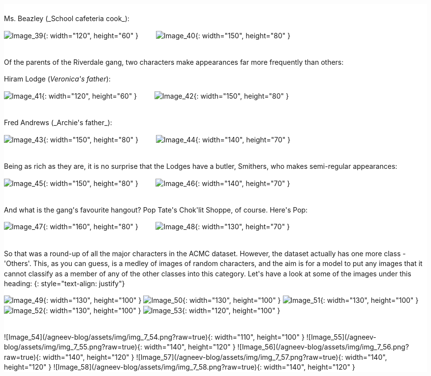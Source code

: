 <br>
Ms. Beazley (_School cafeteria cook_):

![Image_39](/agneev-blog/assets/img/img_7_39.png?raw=true){: width="120", height="60" }&nbsp;&nbsp;&nbsp;&nbsp;&nbsp;&nbsp;&nbsp;&nbsp;
![Image_40](/agneev-blog/assets/img/img_7_40.png?raw=true){: width="150", height="80" }

<br>
Of the parents of the Riverdale gang, two characters make appearances far more frequently than others:

Hiram Lodge (_Veronica's father_):

![Image_41](/agneev-blog/assets/img/img_7_41.png?raw=true){: width="120", height="60" }&nbsp;&nbsp;&nbsp;&nbsp;&nbsp;&nbsp;&nbsp;&nbsp;
![Image_42](/agneev-blog/assets/img/img_7_42.png?raw=true){: width="150", height="80" }

<br>
Fred Andrews (_Archie's father_):

![Image_43](/agneev-blog/assets/img/img_7_43.png?raw=true){: width="150", height="80" }&nbsp;&nbsp;&nbsp;&nbsp;&nbsp;&nbsp;&nbsp;&nbsp;
![Image_44](/agneev-blog/assets/img/img_7_44.png?raw=true){: width="140", height="70" }

<br>
Being as rich as they are, it is no surprise that the Lodges have a butler, Smithers, who makes semi-regular appearances:

![Image_45](/agneev-blog/assets/img/img_7_45.png?raw=true){: width="150", height="80" }&nbsp;&nbsp;&nbsp;&nbsp;&nbsp;&nbsp;&nbsp;&nbsp;
![Image_46](/agneev-blog/assets/img/img_7_46.png?raw=true){: width="140", height="70" }

<br>
And what is the gang's favourite hangout? Pop Tate's Chok'lit Shoppe, of course. Here's Pop:

![Image_47](/agneev-blog/assets/img/img_7_47.png?raw=true){: width="160", height="80" }&nbsp;&nbsp;&nbsp;&nbsp;&nbsp;&nbsp;&nbsp;&nbsp;
![Image_48](/agneev-blog/assets/img/img_7_48.png?raw=true){: width="130", height="70" }

<br>
So that was a round-up of all the major characters in the ACMC dataset. However, the dataset actually has one more class - 'Others'. This, as you can guess, is a medley of images of random characters, and the aim is for a model to put any images that it cannot classify as a member of any of the other classes into this category. Let's have a look at some of the images under this heading:
{: style="text-align: justify"}

![Image_49](/agneev-blog/assets/img/img_7_49.png?raw=true){: width="130", height="100" }
![Image_50](/agneev-blog/assets/img/img_7_50.png?raw=true){: width="130", height="100" }
![Image_51](/agneev-blog/assets/img/img_7_51.png?raw=true){: width="130", height="100" }
![Image_52](/agneev-blog/assets/img/img_7_52.png?raw=true){: width="130", height="100" }
![Image_53](/agneev-blog/assets/img/img_7_53.png?raw=true){: width="120", height="100" }

<br>
![Image_54](/agneev-blog/assets/img/img_7_54.png?raw=true){: width="110", height="100" }
![Image_55](/agneev-blog/assets/img/img_7_55.png?raw=true){: width="140", height="120" }
![Image_56](/agneev-blog/assets/img/img_7_56.png?raw=true){: width="140", height="120" }
![Image_57](/agneev-blog/assets/img/img_7_57.png?raw=true){: width="140", height="120" }
![Image_58](/agneev-blog/assets/img/img_7_58.png?raw=true){: width="140", height="120" }
